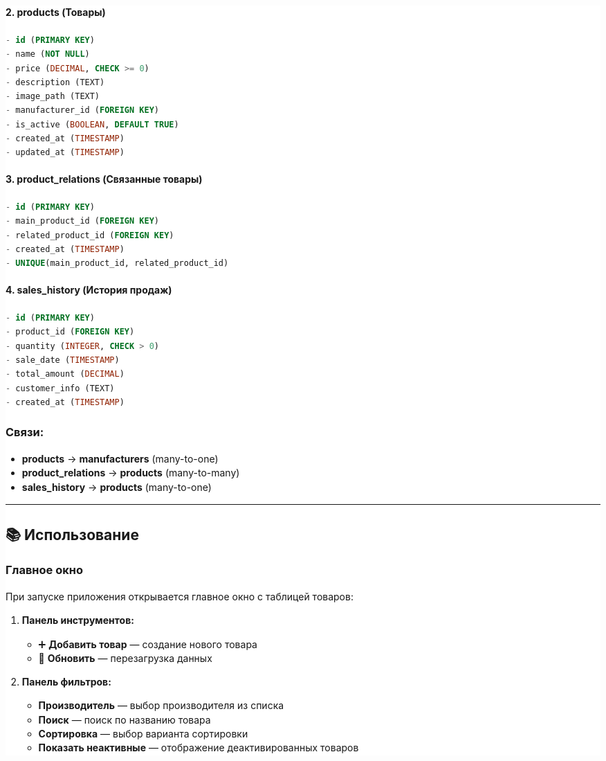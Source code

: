 #### 2. **products** (Товары)
```sql
- id (PRIMARY KEY)
- name (NOT NULL)
- price (DECIMAL, CHECK >= 0)
- description (TEXT)
- image_path (TEXT)
- manufacturer_id (FOREIGN KEY)
- is_active (BOOLEAN, DEFAULT TRUE)
- created_at (TIMESTAMP)
- updated_at (TIMESTAMP)
```

#### 3. **product_relations** (Связанные товары)
```sql
- id (PRIMARY KEY)
- main_product_id (FOREIGN KEY)
- related_product_id (FOREIGN KEY)
- created_at (TIMESTAMP)
- UNIQUE(main_product_id, related_product_id)
```

#### 4. **sales_history** (История продаж)
```sql
- id (PRIMARY KEY)
- product_id (FOREIGN KEY)
- quantity (INTEGER, CHECK > 0)
- sale_date (TIMESTAMP)
- total_amount (DECIMAL)
- customer_info (TEXT)
- created_at (TIMESTAMP)
```

### Связи:
- **products** → **manufacturers** (many-to-one)
- **product_relations** → **products** (many-to-many)
- **sales_history** → **products** (many-to-one)

---

## 📚 Использование

### Главное окно

При запуске приложения открывается главное окно с таблицей товаров:

1. **Панель инструментов:**
   - ➕ **Добавить товар** — создание нового товара
   - 🔄 **Обновить** — перезагрузка данных

2. **Панель фильтров:**
   - **Производитель** — выбор производителя из списка
   - **Поиск** — поиск по названию товара
   - **Сортировка** — выбор варианта сортировки
   - **Показать неактивные** — отображение деактивированных товаров
